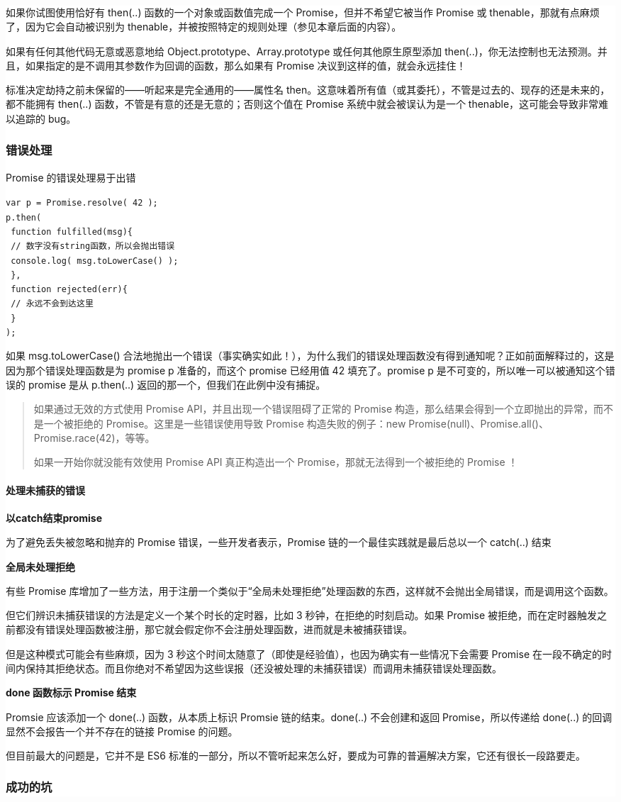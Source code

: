 如果你试图使用恰好有 then(..) 函数的一个对象或函数值完成一个 Promise，但并不希望它被当作 Promise 或 thenable，那就有点麻烦了，因为它会自动被识别为 thenable，并被按照特定的规则处理（参见本章后面的内容）。

如果有任何其他代码无意或恶意地给 Object.prototype、Array.prototype 或任何其他原生原型添加 then(..)，你无法控制也无法预测。并且，如果指定的是不调用其参数作为回调的函数，那么如果有 Promise 决议到这样的值，就会永远挂住！

标准决定劫持之前未保留的——听起来是完全通用的——属性名 then。这意味着所有值（或其委托），不管是过去的、现存的还是未来的，都不能拥有 then(..) 函数，不管是有意的还是无意的；否则这个值在 Promise 系统中就会被误认为是一个 thenable，这可能会导致非常难以追踪的 bug。

### 错误处理

Promise 的错误处理易于出错

```
var p = Promise.resolve( 42 ); 
p.then( 
 function fulfilled(msg){ 
 // 数字没有string函数，所以会抛出错误
 console.log( msg.toLowerCase() ); 
 }, 
 function rejected(err){ 
 // 永远不会到达这里
 } 
);
```

如果 msg.toLowerCase() 合法地抛出一个错误（事实确实如此！），为什么我们的错误处理函数没有得到通知呢？正如前面解释过的，这是因为那个错误处理函数是为 promise p 准备的，而这个 promise 已经用值 42 填充了。promise p 是不可变的，所以唯一可以被通知这个错误的 promise 是从 p.then(..) 返回的那一个，但我们在此例中没有捕捉。

> 如果通过无效的方式使用 Promise API，并且出现一个错误阻碍了正常的 Promise 构造，那么结果会得到一个立即抛出的异常，而不是一个被拒绝的 Promise。这里是一些错误使用导致 Promise 构造失败的例子：new Promise(null)、Promise.all()、Promise.race(42)，等等。
> 
> 如果一开始你就没能有效使用 Promise API 真正构造出一个 Promise，那就无法得到一个被拒绝的 Promise ！

#### 处理未捕获的错误

**以catch结束promise**

为了避免丢失被忽略和抛弃的 Promise 错误，一些开发者表示，Promise 链的一个最佳实践就是最后总以一个 catch(..) 结束

**全局未处理拒绝**

有些 Promise 库增加了一些方法，用于注册一个类似于“全局未处理拒绝”处理函数的东西，这样就不会抛出全局错误，而是调用这个函数。

但它们辨识未捕获错误的方法是定义一个某个时长的定时器，比如 3 秒钟，在拒绝的时刻启动。如果 Promise 被拒绝，而在定时器触发之前都没有错误处理函数被注册，那它就会假定你不会注册处理函数，进而就是未被捕获错误。

但是这种模式可能会有些麻烦，因为 3 秒这个时间太随意了（即使是经验值），也因为确实有一些情况下会需要 Promise 在一段不确定的时间内保持其拒绝状态。而且你绝对不希望因为这些误报（还没被处理的未捕获错误）而调用未捕获错误处理函数。

**done 函数标示 Promise 结束**

Promsie 应该添加一个 done(..) 函数，从本质上标识 Promsie 链的结束。done(..) 不会创建和返回 Promise，所以传递给 done(..) 的回调显然不会报告一个并不存在的链接 Promise 的问题。

但目前最大的问题是，它并不是 ES6 标准的一部分，所以不管听起来怎么好，要成为可靠的普遍解决方案，它还有很长一段路要走。

### 成功的坑
